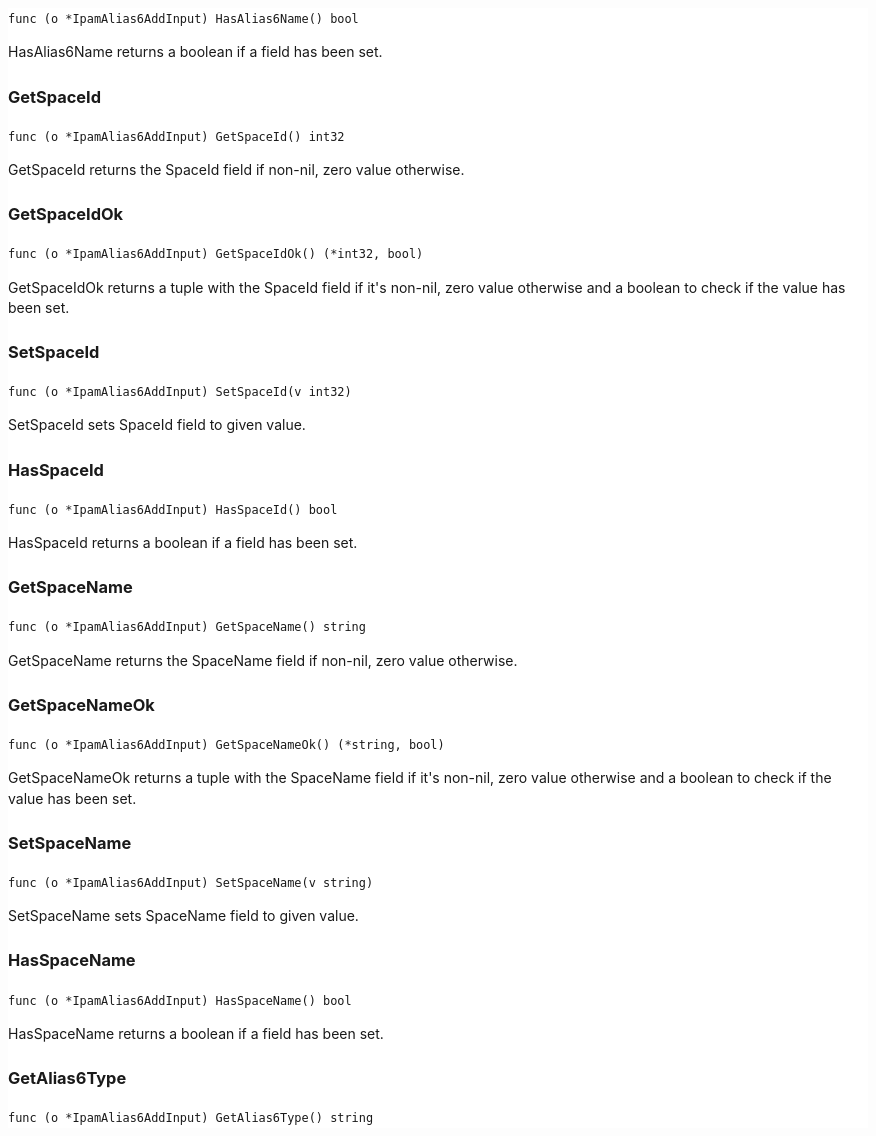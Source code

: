 `func (o *IpamAlias6AddInput) HasAlias6Name() bool`

HasAlias6Name returns a boolean if a field has been set.

### GetSpaceId

`func (o *IpamAlias6AddInput) GetSpaceId() int32`

GetSpaceId returns the SpaceId field if non-nil, zero value otherwise.

### GetSpaceIdOk

`func (o *IpamAlias6AddInput) GetSpaceIdOk() (*int32, bool)`

GetSpaceIdOk returns a tuple with the SpaceId field if it's non-nil, zero value otherwise
and a boolean to check if the value has been set.

### SetSpaceId

`func (o *IpamAlias6AddInput) SetSpaceId(v int32)`

SetSpaceId sets SpaceId field to given value.

### HasSpaceId

`func (o *IpamAlias6AddInput) HasSpaceId() bool`

HasSpaceId returns a boolean if a field has been set.

### GetSpaceName

`func (o *IpamAlias6AddInput) GetSpaceName() string`

GetSpaceName returns the SpaceName field if non-nil, zero value otherwise.

### GetSpaceNameOk

`func (o *IpamAlias6AddInput) GetSpaceNameOk() (*string, bool)`

GetSpaceNameOk returns a tuple with the SpaceName field if it's non-nil, zero value otherwise
and a boolean to check if the value has been set.

### SetSpaceName

`func (o *IpamAlias6AddInput) SetSpaceName(v string)`

SetSpaceName sets SpaceName field to given value.

### HasSpaceName

`func (o *IpamAlias6AddInput) HasSpaceName() bool`

HasSpaceName returns a boolean if a field has been set.

### GetAlias6Type

`func (o *IpamAlias6AddInput) GetAlias6Type() string`
